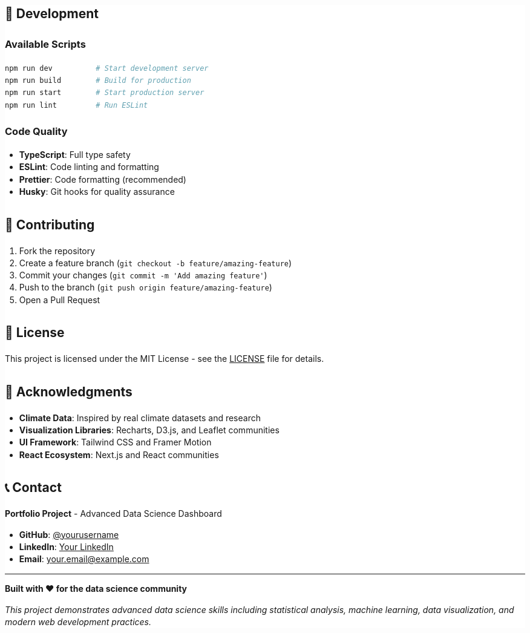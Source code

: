 ## 🔧 Development

### Available Scripts

```bash
npm run dev          # Start development server
npm run build        # Build for production
npm run start        # Start production server
npm run lint         # Run ESLint
```

### Code Quality
- **TypeScript**: Full type safety
- **ESLint**: Code linting and formatting
- **Prettier**: Code formatting (recommended)
- **Husky**: Git hooks for quality assurance

## 🤝 Contributing

1. Fork the repository
2. Create a feature branch (`git checkout -b feature/amazing-feature`)
3. Commit your changes (`git commit -m 'Add amazing feature'`)
4. Push to the branch (`git push origin feature/amazing-feature`)
5. Open a Pull Request

## 📄 License

This project is licensed under the MIT License - see the [LICENSE](LICENSE) file for details.

## 🙏 Acknowledgments

- **Climate Data**: Inspired by real climate datasets and research
- **Visualization Libraries**: Recharts, D3.js, and Leaflet communities
- **UI Framework**: Tailwind CSS and Framer Motion
- **React Ecosystem**: Next.js and React communities

## 📞 Contact

**Portfolio Project** - Advanced Data Science Dashboard

- **GitHub**: [@yourusername](https://github.com/yourusername)
- **LinkedIn**: [Your LinkedIn](https://linkedin.com/in/yourprofile)
- **Email**: your.email@example.com

---

**Built with ❤️ for the data science community**

*This project demonstrates advanced data science skills including statistical analysis, machine learning, data visualization, and modern web development practices.*
